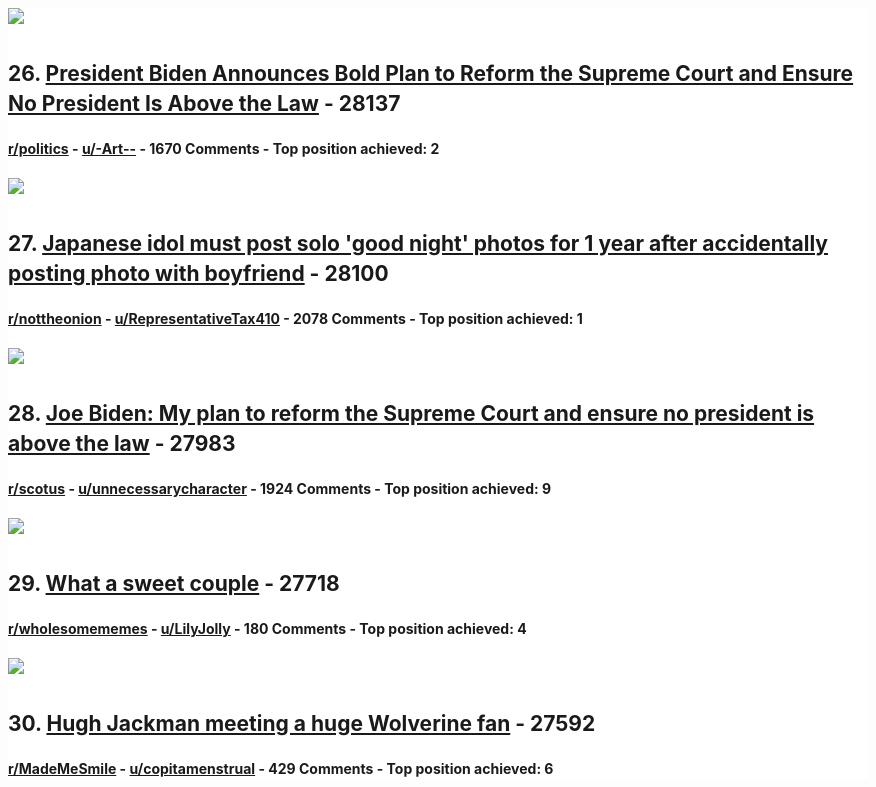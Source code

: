<a href="https://v.redd.it/uak6mqnddifd1"><img src="https://external-preview.redd.it/Y2RrbTlnbGRkaWZkMfB2-hcIc-xx9MlxgOdaCzxCGavgBZZXZoHVkthYcodk.png?width=140&amp;height=75&amp;crop=140:75,smart&amp;format=jpg&amp;v=enabled&amp;lthumb=true&amp;s=ffb24842c42210ad2a992be2a7b35859670d14a1"></img></a>

## 26. [President Biden Announces Bold Plan to Reform the Supreme Court and Ensure No President Is Above the Law](http://reddit.com/r/politics/comments/1eey13e/president_biden_announces_bold_plan_to_reform_the/) - 28137
#### [r/politics](http://reddit.com/r/politics) - [u/-Art--](http://reddit.com/u/-Art--) - 1670 Comments - Top position achieved: 2

<a href="https://www.whitehouse.gov/briefing-room/statements-releases/2024/07/29/fact-sheet-president-biden-announces-bold-plan-to-reform-the-supreme-court-and-ensure-no-president-is-above-the-law/"><img src="https://b.thumbs.redditmedia.com/fKwFu6TenyEHFYd_BT0DBpw2LyMK6ffVMvlbp_nIHFk.jpg"></img></a>

## 27. [Japanese idol must post solo 'good night' photos for 1 year after accidentally posting photo with boyfriend](http://reddit.com/r/nottheonion/comments/1eetayx/japanese_idol_must_post_solo_good_night_photos/) - 28100
#### [r/nottheonion](http://reddit.com/r/nottheonion) - [u/RepresentativeTax410](http://reddit.com/u/RepresentativeTax410) - 2078 Comments - Top position achieved: 1

<a href="https://mustsharenews.com/japanese-idol-good-night-photo/"><img src="https://a.thumbs.redditmedia.com/3l5N-fdj87naif8U2DYzlW76e0Lk9EG4mKK6-3ypd08.jpg"></img></a>

## 28. [Joe Biden: My plan to reform the Supreme Court and ensure no president is above the law](http://reddit.com/r/scotus/comments/1eey6b2/joe_biden_my_plan_to_reform_the_supreme_court_and/) - 27983
#### [r/scotus](http://reddit.com/r/scotus) - [u/unnecessarycharacter](http://reddit.com/u/unnecessarycharacter) - 1924 Comments - Top position achieved: 9

<a href="https://www.washingtonpost.com/opinions/2024/07/29/joe-biden-reform-supreme-court-presidential-immunity-plan-announcement/"><img src="https://a.thumbs.redditmedia.com/UamV66I7wa6Jr1NQyDxP1imZfA-B0uMeTYPFQ_guVa4.jpg"></img></a>

## 29. [What a sweet couple](http://reddit.com/r/wholesomememes/comments/1eeocb0/what_a_sweet_couple/) - 27718
#### [r/wholesomememes](http://reddit.com/r/wholesomememes) - [u/LilyJolly](http://reddit.com/u/LilyJolly) - 180 Comments - Top position achieved: 4

<a href="https://i.redd.it/tpjaya5tadfd1.png"><img src="https://a.thumbs.redditmedia.com/_r0S053U3DI_wOEbr2B8Y9YmHh7cwOHY5YBs6eSRPH4.jpg"></img></a>

## 30. [Hugh Jackman meeting a huge Wolverine fan](http://reddit.com/r/MadeMeSmile/comments/1eevy7o/hugh_jackman_meeting_a_huge_wolverine_fan/) - 27592
#### [r/MadeMeSmile](http://reddit.com/r/MadeMeSmile) - [u/copitamenstrual](http://reddit.com/u/copitamenstrual) - 429 Comments - Top position achieved: 6
